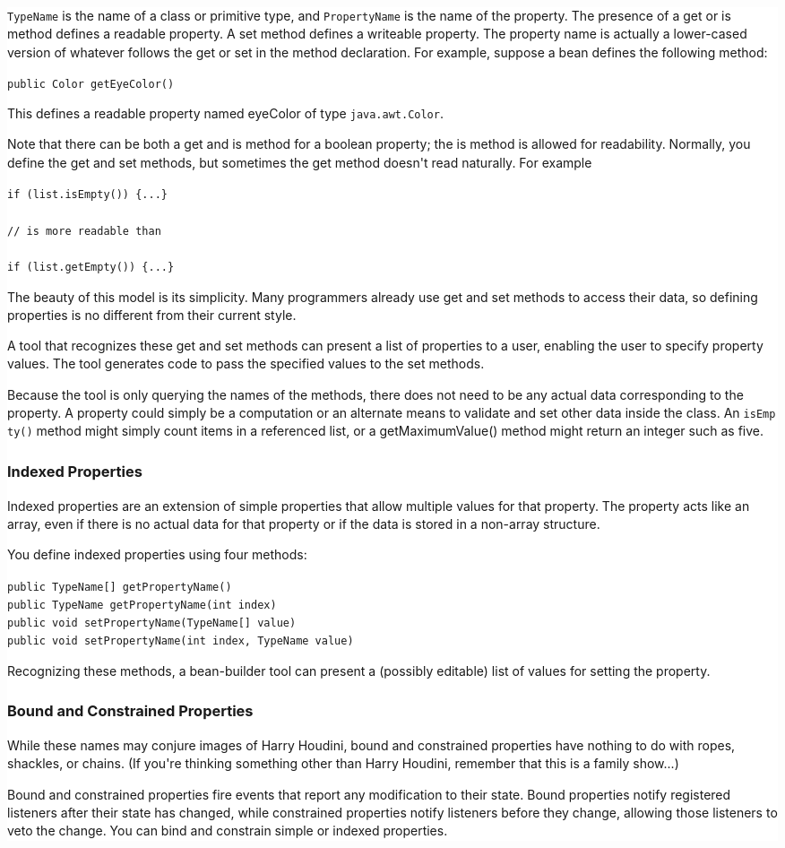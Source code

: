 `TypeName` is the name of a class or primitive type, and `PropertyName` is the name of the property. The presence of a get or is method defines a readable property. A set method defines a writeable property. The property name is actually a lower-cased version of whatever follows the get or set in the method declaration. For example, suppose a bean defines the following method:

	public Color getEyeColor()

This defines a readable property named eyeColor of type `java.awt.Color`.

Note that there can be both a get and is method for a boolean property; the is method is allowed for readability. Normally, you define the get and set methods, but sometimes the get method doesn't read naturally. For example

	if (list.isEmpty()) {...}

	// is more readable than

	if (list.getEmpty()) {...}

The beauty of this model is its simplicity. Many programmers already use get and set methods to access their data, so defining properties is no different from their current style.

A tool that recognizes these get and set methods can present a list of properties to a user, enabling the user to specify property values. The tool generates code to pass the specified values to the set methods.

Because the tool is only querying the names of the methods, there does not need to be any actual data corresponding to the property. A property could simply be a computation or an alternate means to validate and set other data inside the class. An `isEmpty()` method might simply count items in a referenced list, or a getMaximumValue() method might return an integer such as five.

### Indexed Properties

Indexed properties are an extension of simple properties that allow multiple values for that property. The property acts like an array, even if there is no actual data for that property or if the data is stored in a non-array structure.

You define indexed properties using four methods:

	public TypeName[] getPropertyName()
	public TypeName getPropertyName(int index)
	public void setPropertyName(TypeName[] value)
	public void setPropertyName(int index, TypeName value)

Recognizing these methods, a bean-builder tool can present a (possibly editable) list of values for setting the property.

### Bound and Constrained Properties

While these names may conjure images of Harry Houdini, bound and constrained properties have nothing to do with ropes, shackles, or chains. (If you're thinking something other than Harry Houdini, remember that this is a family show...)

Bound and constrained properties fire events that report any modification to their state. Bound properties notify registered listeners after their state has changed, while constrained properties notify listeners before they change, allowing those listeners to veto the change. You can bind and constrain simple or indexed properties.
